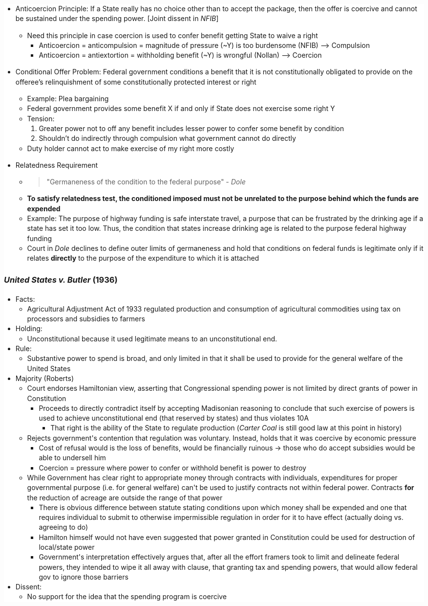 * Anticoercion Principle: If a State really has no choice other than to accept the package, then the offer is coercive and cannot be sustained under the spending power. [Joint dissent in *NFIB*]
  * Need this principle in case coercion is used to confer benefit getting State to waive a right
    * Anticoercion = anticompulsion = magnitude of pressure (~Y) is too burdensome (NFIB) --> Compulsion
    * Anticoercion = antiextortion = withholding benefit (~Y) is wrongful (Nollan) --> Coercion
* Conditional Offer Problem: Federal government conditions a benefit that it is not constitutionally obligated to provide on the offeree’s relinquishment of some constitutionally protected interest or right
  * Example: Plea bargaining
  * Federal government provides some benefit X if and only if State does not exercise some right Y
  * Tension:
    1. Greater power not to off any benefit includes lesser power to confer some benefit by condition
    1. Shouldn’t do indirectly through compulsion what government cannot do directly
  * Duty holder cannot act to make exercise of my right more costly

* Relatedness Requirement
  * > "Germaneness of the condition to the federal purpose" - *Dole*
  * **To satisfy relatedness test, the conditioned imposed must not be unrelated to the purpose behind which the funds are expended**
  * Example: The purpose of highway funding is safe interstate travel, a purpose that can be frustrated by the drinking age if a state has set it too low. Thus, the condition that states increase drinking age is related to the purpose federal highway funding
  * Court in *Dole* declines to define outer limits of germaneness and hold that conditions on federal funds is legitimate only if it relates **directly** to the purpose of the expenditure to which it is attached

### *United States v. Butler* (1936)

* Facts:
  * Agricultural Adjustment Act of 1933 regulated production and consumption of agricultural commodities using tax on processors and subsidies to farmers
* Holding:
  * Unconstitutional because it used legitimate means to an unconstitutional end.
* Rule:
  * Substantive power to spend is broad, and only limited in that it shall be used to provide for the general welfare of the United States
* Majority (Roberts)
  * Court endorses Hamiltonian view, asserting that Congressional spending power is not limited by direct grants of power in Constitution
    * Proceeds to directly contradict itself by accepting Madisonian reasoning to conclude that such exercise of powers is used to achieve unconstitutional end (that reserved by states) and thus violates 10A
      * That right is the ability of the State to regulate production (*Carter Coal* is still good law at this point in history)
  * Rejects government's contention that regulation was voluntary. Instead, holds that it was coercive by economic pressure
    * Cost of refusal would is the loss of benefits, would be financially ruinous -> those who do accept subsidies would be able to undersell him
    * Coercion = pressure where power to confer or withhold benefit is power to destroy
  * While Government has clear right to appropriate money through contracts with individuals, expenditures for proper governmental purpose (i.e. for general welfare) can't be used to justify contracts not within federal power. Contracts **for** the reduction of acreage are outside the range of that power
    * There is obvious difference between statute stating conditions upon which money shall be expended and one that requires individual to submit to otherwise impermissible regulation in order for it to have effect (actually doing vs. agreeing to do)
    * Hamilton himself would not have even suggested that power granted in Constitution could be used for destruction of local/state power
    * Government's interpretation effectively argues that, after all the effort framers took to limit and delineate federal powers, they intended to wipe it all away with clause, that granting tax and spending powers, that would allow federal gov to ignore those barriers
* Dissent:
  * No support for the idea that the spending program is coercive